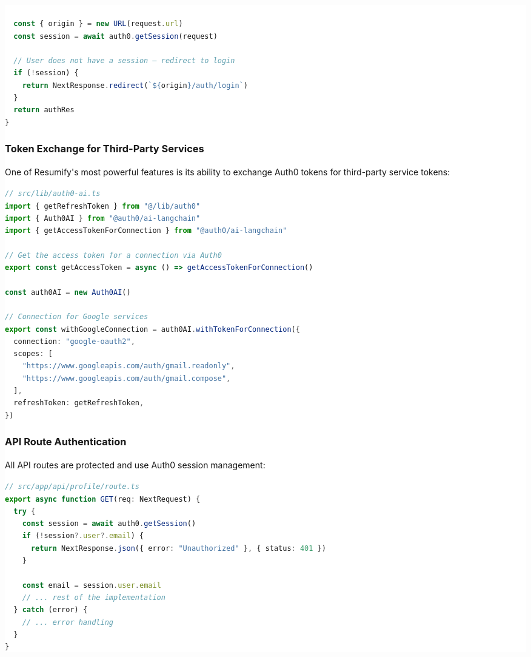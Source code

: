 ```typescript

  const { origin } = new URL(request.url)
  const session = await auth0.getSession(request)

  // User does not have a session — redirect to login
  if (!session) {
    return NextResponse.redirect(`${origin}/auth/login`)
  }
  return authRes
}
```

### Token Exchange for Third-Party Services

One of Resumify's most powerful features is its ability to exchange Auth0 tokens for third-party service tokens:

```typescript
// src/lib/auth0-ai.ts
import { getRefreshToken } from "@/lib/auth0"
import { Auth0AI } from "@auth0/ai-langchain"
import { getAccessTokenForConnection } from "@auth0/ai-langchain"

// Get the access token for a connection via Auth0
export const getAccessToken = async () => getAccessTokenForConnection()

const auth0AI = new Auth0AI()

// Connection for Google services
export const withGoogleConnection = auth0AI.withTokenForConnection({
  connection: "google-oauth2",
  scopes: [
    "https://www.googleapis.com/auth/gmail.readonly",
    "https://www.googleapis.com/auth/gmail.compose",
  ],
  refreshToken: getRefreshToken,
})
```

### API Route Authentication

All API routes are protected and use Auth0 session management:

```typescript
// src/app/api/profile/route.ts
export async function GET(req: NextRequest) {
  try {
    const session = await auth0.getSession()
    if (!session?.user?.email) {
      return NextResponse.json({ error: "Unauthorized" }, { status: 401 })
    }

    const email = session.user.email
    // ... rest of the implementation
  } catch (error) {
    // ... error handling
  }
}
```
